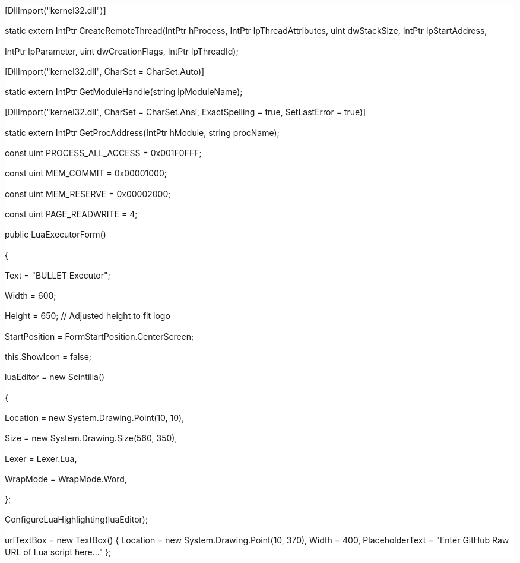 
[DllImport("kernel32.dll")]

static extern IntPtr CreateRemoteThread(IntPtr hProcess, IntPtr lpThreadAttributes, uint dwStackSize, IntPtr lpStartAddress,

IntPtr lpParameter, uint dwCreationFlags, IntPtr lpThreadId);



[DllImport("kernel32.dll", CharSet = CharSet.Auto)]

static extern IntPtr GetModuleHandle(string lpModuleName);



[DllImport("kernel32.dll", CharSet = CharSet.Ansi, ExactSpelling = true, SetLastError = true)]

static extern IntPtr GetProcAddress(IntPtr hModule, string procName);



const uint PROCESS_ALL_ACCESS = 0x001F0FFF;

const uint MEM_COMMIT = 0x00001000;

const uint MEM_RESERVE = 0x00002000;

const uint PAGE_READWRITE = 4;



public LuaExecutorForm()

{

Text = "BULLET Executor";

Width = 600;

Height = 650; // Adjusted height to fit logo

StartPosition = FormStartPosition.CenterScreen;

this.ShowIcon = false;



luaEditor = new Scintilla()

{

Location = new System.Drawing.Point(10, 10),

Size = new System.Drawing.Size(560, 350),

Lexer = Lexer.Lua,

WrapMode = WrapMode.Word,

};

ConfigureLuaHighlighting(luaEditor);



urlTextBox = new TextBox() { Location = new System.Drawing.Point(10, 370), Width = 400, PlaceholderText = "Enter GitHub Raw URL of Lua script here..." };
